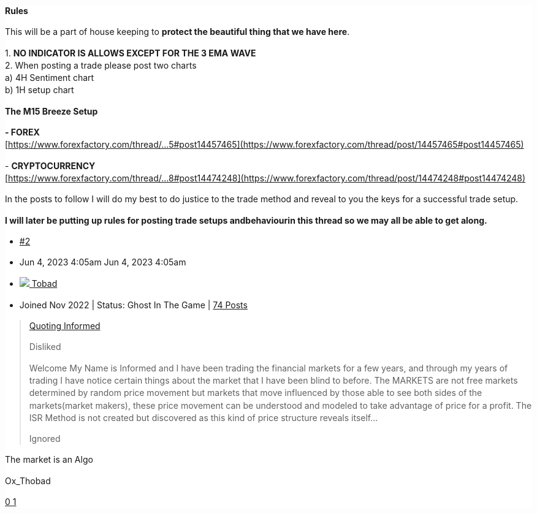 **Rules**

  
This will be a part of house keeping to **protect the beautiful thing that we have here**.  
  
1\. **NO INDICATOR IS ALLOWS EXCEPT FOR THE 3 EMA WAVE**  
2\. When posting a trade please post two charts  
a) 4H Sentiment chart  
b) 1H setup chart  
  
  

**The M15 Breeze Setup**

  
**\- FOREX**  
[https://www.forexfactory.com/thread/...5#post14457465](https://www.forexfactory.com/thread/post/14457465#post14457465)  
  
\- **CRYPTOCURRENCY**  
[https://www.forexfactory.com/thread/...8#post14474248](https://www.forexfactory.com/thread/post/14474248#post14474248)  
  
  
  
  
In the posts to follow I will do my best to do justice to the trade method and reveal to you the keys for a successful trade setup.  
  
**I will later be putting up rules for posting trade setups and****behaviour****in this thread so we may all be able to get along.**

  * [#2](/thread/post/14448379#post14448379 "Post Permalink")

  * Jun 4, 2023 4:05am  Jun 4, 2023 4:05am 

  * [![](https://assets.faireconomy.media/nfs/customavatars/thumbs/medium/avatar1546535_6.gif) Tobad](tobad)

  * Joined Nov 2022 | Status: Ghost In The Game | [74 Posts](/search?do=process&provider=Member&searchuser=1546535)

> [Quoting Informed](/thread/post/14448269#post14448269 "View Quoted Post")
> 
> Disliked
> 
> Welcome My Name is Informed and I have been trading the financial markets for a few years, and through my years of trading I have notice certain things about the market that I have been blind to before. The MARKETS are not free markets determined by random price movement but markets that move influenced by those able to see both sides of the markets(market makers), these price movement can be understood and modeled to take advantage of price for a profit. The ISR Method is not created but discovered as this kind of price structure reveals itself...
> 
> Ignored

  
The market is an Algo 

Ox_Thobad

[0 ](javascript:void\(0\);) [1 ](javascript:void\(0\);)
